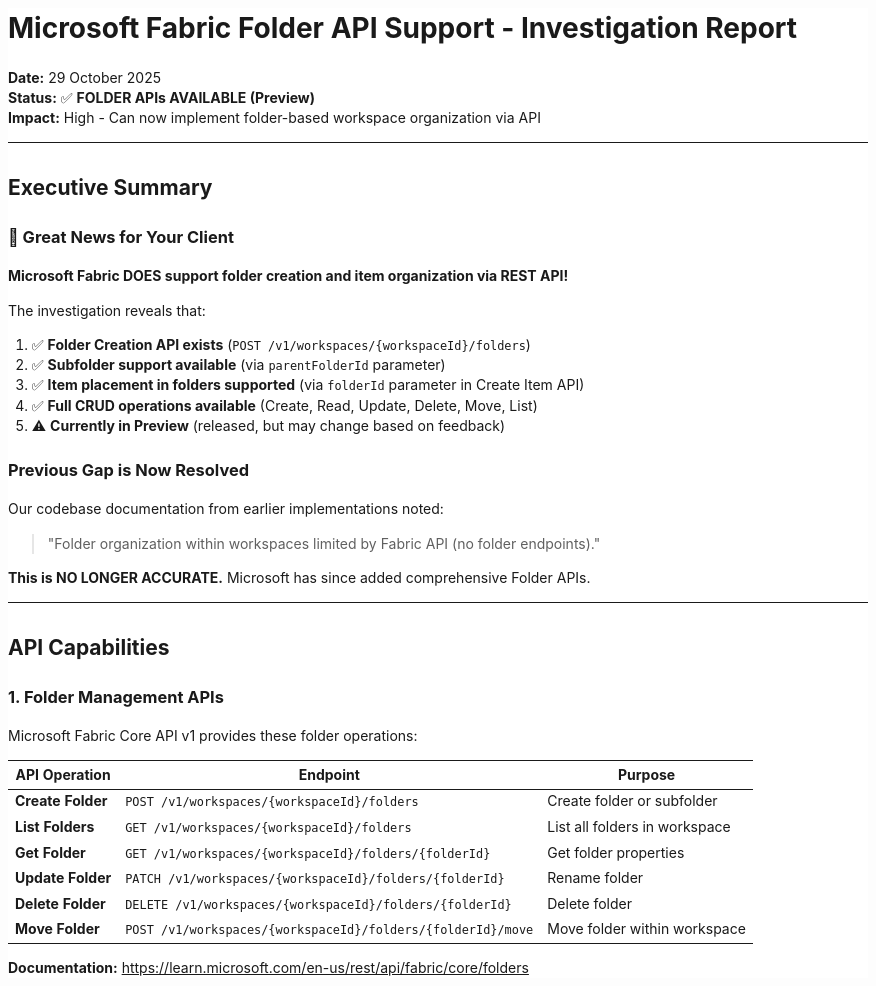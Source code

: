 # Microsoft Fabric Folder API Support - Investigation Report

**Date:** 29 October 2025  
**Status:** ✅ **FOLDER APIs AVAILABLE (Preview)**  
**Impact:** High - Can now implement folder-based workspace organization via API

---

## Executive Summary

### 🎉 Great News for Your Client

**Microsoft Fabric DOES support folder creation and item organization via REST API!**

The investigation reveals that:
1. ✅ **Folder Creation API exists** (`POST /v1/workspaces/{workspaceId}/folders`)
2. ✅ **Subfolder support available** (via `parentFolderId` parameter)
3. ✅ **Item placement in folders supported** (via `folderId` parameter in Create Item API)
4. ✅ **Full CRUD operations available** (Create, Read, Update, Delete, Move, List)
5. ⚠️ **Currently in Preview** (released, but may change based on feedback)

### Previous Gap is Now Resolved

Our codebase documentation from earlier implementations noted:
> "Folder organization within workspaces limited by Fabric API (no folder endpoints)."

**This is NO LONGER ACCURATE.** Microsoft has since added comprehensive Folder APIs.

---

## API Capabilities

### 1. Folder Management APIs

Microsoft Fabric Core API v1 provides these folder operations:

| API Operation | Endpoint | Purpose |
|--------------|----------|---------|
| **Create Folder** | `POST /v1/workspaces/{workspaceId}/folders` | Create folder or subfolder |
| **List Folders** | `GET /v1/workspaces/{workspaceId}/folders` | List all folders in workspace |
| **Get Folder** | `GET /v1/workspaces/{workspaceId}/folders/{folderId}` | Get folder properties |
| **Update Folder** | `PATCH /v1/workspaces/{workspaceId}/folders/{folderId}` | Rename folder |
| **Delete Folder** | `DELETE /v1/workspaces/{workspaceId}/folders/{folderId}` | Delete folder |
| **Move Folder** | `POST /v1/workspaces/{workspaceId}/folders/{folderId}/move` | Move folder within workspace |

**Documentation:** https://learn.microsoft.com/en-us/rest/api/fabric/core/folders
